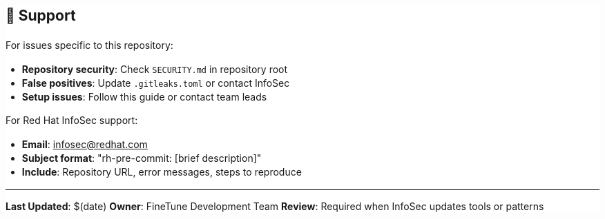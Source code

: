 ## 🤝 Support

For issues specific to this repository:
- **Repository security**: Check `SECURITY.md` in repository root
- **False positives**: Update `.gitleaks.toml` or contact InfoSec
- **Setup issues**: Follow this guide or contact team leads

For Red Hat InfoSec support:
- **Email**: infosec@redhat.com
- **Subject format**: "rh-pre-commit: [brief description]"
- **Include**: Repository URL, error messages, steps to reproduce

---

**Last Updated**: $(date)
**Owner**: FineTune Development Team
**Review**: Required when InfoSec updates tools or patterns